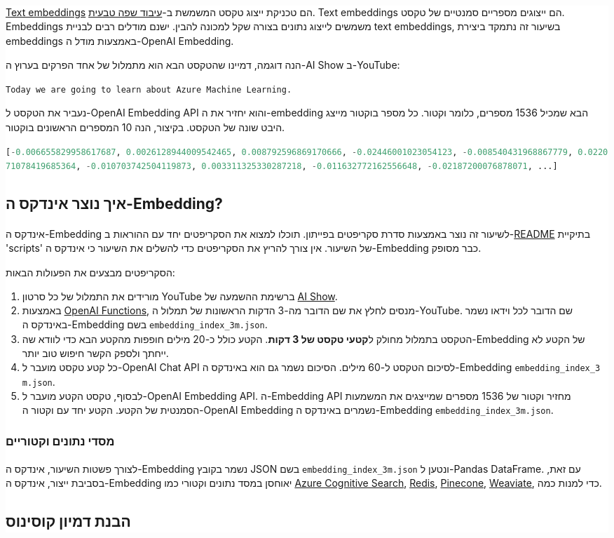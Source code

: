 [Text embeddings](https://en.wikipedia.org/wiki/Word_embedding?WT.mc_id=academic-105485-koreyst) הם טכניקת ייצוג טקסט המשמשת ב-[עיבוד שפה טבעית](https://en.wikipedia.org/wiki/Natural_language_processing?WT.mc_id=academic-105485-koreyst). Text embeddings הם ייצוגים מספריים סמנטיים של טקסט. Embeddings משמשים לייצוג נתונים בצורה שקל למכונה להבין. ישנם מודלים רבים לבניית text embeddings, בשיעור זה נתמקד ביצירת embeddings באמצעות מודל ה-OpenAI Embedding.

הנה דוגמה, דמיינו שהטקסט הבא הוא מתמלול של אחד הפרקים בערוץ ה-AI Show ב-YouTube:

```text
Today we are going to learn about Azure Machine Learning.
```

נעביר את הטקסט ל-OpenAI Embedding API והוא יחזיר את ה-embedding הבא שמכיל 1536 מספרים, כלומר וקטור. כל מספר בוקטור מייצג היבט שונה של הטקסט. בקיצור, הנה 10 המספרים הראשונים בוקטור.

```python
[-0.006655829958617687, 0.0026128944009542465, 0.008792596869170666, -0.02446001023054123, -0.008540431968867779, 0.022071078419685364, -0.010703742504119873, 0.003311325330287218, -0.011632772162556648, -0.02187200076878071, ...]
```

## איך נוצר אינדקס ה-Embedding?

אינדקס ה-Embedding לשיעור זה נוצר באמצעות סדרת סקריפטים בפייתון. תוכלו למצוא את הסקריפטים יחד עם ההוראות ב-[README](./scripts/README.md?WT.mc_id=academic-105485-koreyst) בתיקיית 'scripts' של השיעור. אין צורך להריץ את הסקריפטים כדי להשלים את השיעור כי אינדקס ה-Embedding כבר מסופק.

הסקריפטים מבצעים את הפעולות הבאות:

1. מורידים את התמלול של כל סרטון YouTube ברשימת ההשמעה של [AI Show](https://www.youtube.com/playlist?list=PLlrxD0HtieHi0mwteKBOfEeOYf0LJU4O1).
2. באמצעות [OpenAI Functions](https://learn.microsoft.com/azure/ai-services/openai/how-to/function-calling?WT.mc_id=academic-105485-koreyst), מנסים לחלץ את שם הדובר מה-3 הדקות הראשונות של תמלול ה-YouTube. שם הדובר לכל וידאו נשמר באינדקס ה-Embedding בשם `embedding_index_3m.json`.
3. הטקסט בתמלול מחולק ל**קטעי טקסט של 3 דקות**. הקטע כולל כ-20 מילים חופפות מהקטע הבא כדי לוודא שה-Embedding של הקטע לא ייחתך ולספק הקשר חיפוש טוב יותר.
4. כל קטע טקסט מועבר ל-OpenAI Chat API לסיכום הטקסט ל-60 מילים. הסיכום נשמר גם הוא באינדקס ה-Embedding `embedding_index_3m.json`.
5. לבסוף, טקסט הקטע מועבר ל-OpenAI Embedding API. ה-Embedding API מחזיר וקטור של 1536 מספרים שמייצגים את המשמעות הסמנטית של הקטע. הקטע יחד עם וקטור ה-OpenAI Embedding נשמרים באינדקס ה-Embedding `embedding_index_3m.json`.

### מסדי נתונים וקטוריים

לצורך פשטות השיעור, אינדקס ה-Embedding נשמר בקובץ JSON בשם `embedding_index_3m.json` ונטען ל-Pandas DataFrame. עם זאת, בסביבת ייצור, אינדקס ה-Embedding יאוחסן במסד נתונים וקטורי כמו [Azure Cognitive Search](https://learn.microsoft.com/training/modules/improve-search-results-vector-search?WT.mc_id=academic-105485-koreyst), [Redis](https://cookbook.openai.com/examples/vector_databases/redis/readme?WT.mc_id=academic-105485-koreyst), [Pinecone](https://cookbook.openai.com/examples/vector_databases/pinecone/readme?WT.mc_id=academic-105485-koreyst), [Weaviate](https://cookbook.openai.com/examples/vector_databases/weaviate/readme?WT.mc_id=academic-105485-koreyst), כדי למנות כמה.

## הבנת דמיון קוסינוס
